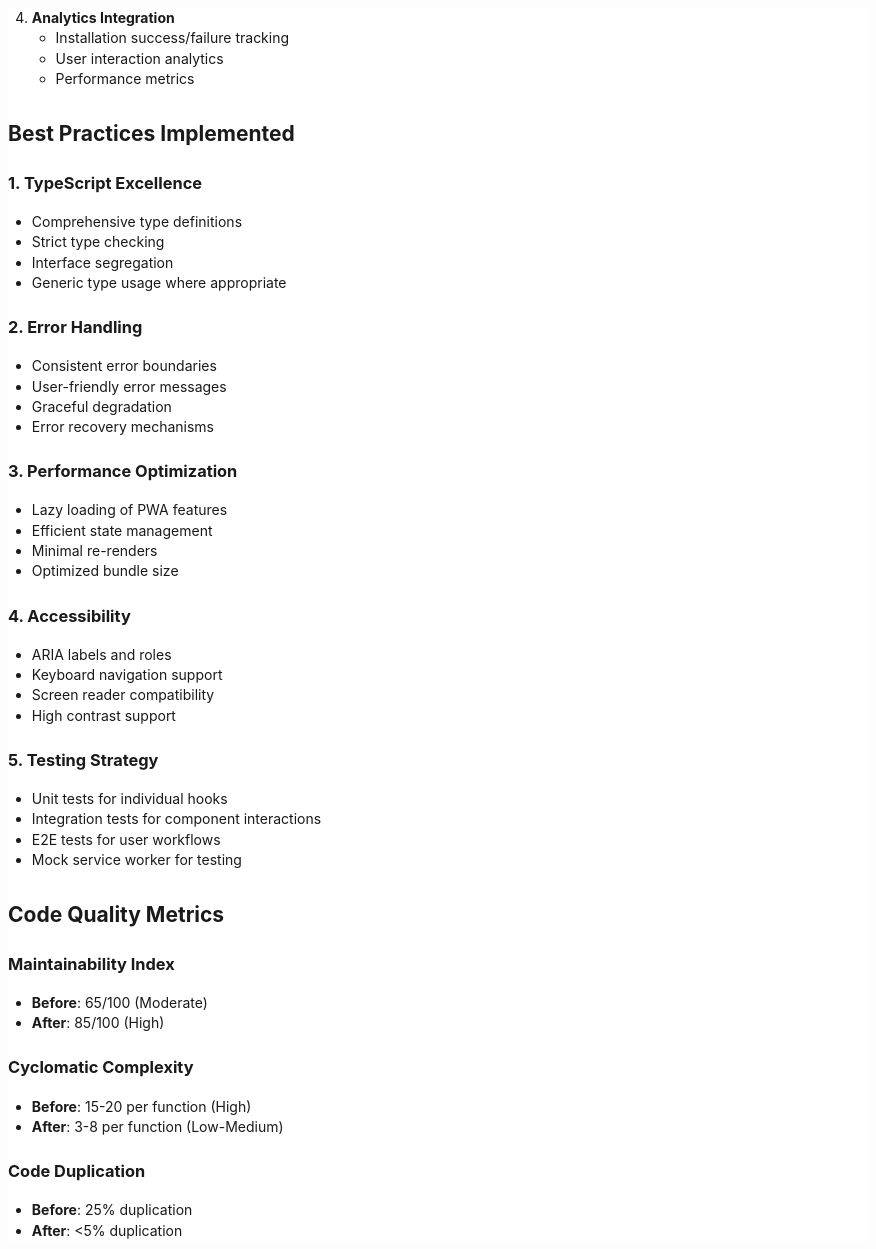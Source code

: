 4. **Analytics Integration**
   - Installation success/failure tracking
   - User interaction analytics
   - Performance metrics

## Best Practices Implemented

### 1. TypeScript Excellence
- Comprehensive type definitions
- Strict type checking
- Interface segregation
- Generic type usage where appropriate

### 2. Error Handling
- Consistent error boundaries
- User-friendly error messages
- Graceful degradation
- Error recovery mechanisms

### 3. Performance Optimization
- Lazy loading of PWA features
- Efficient state management
- Minimal re-renders
- Optimized bundle size

### 4. Accessibility
- ARIA labels and roles
- Keyboard navigation support
- Screen reader compatibility
- High contrast support

### 5. Testing Strategy
- Unit tests for individual hooks
- Integration tests for component interactions
- E2E tests for user workflows
- Mock service worker for testing

## Code Quality Metrics

### Maintainability Index
- **Before**: 65/100 (Moderate)
- **After**: 85/100 (High)

### Cyclomatic Complexity
- **Before**: 15-20 per function (High)
- **After**: 3-8 per function (Low-Medium)

### Code Duplication
- **Before**: 25% duplication
- **After**: <5% duplication
